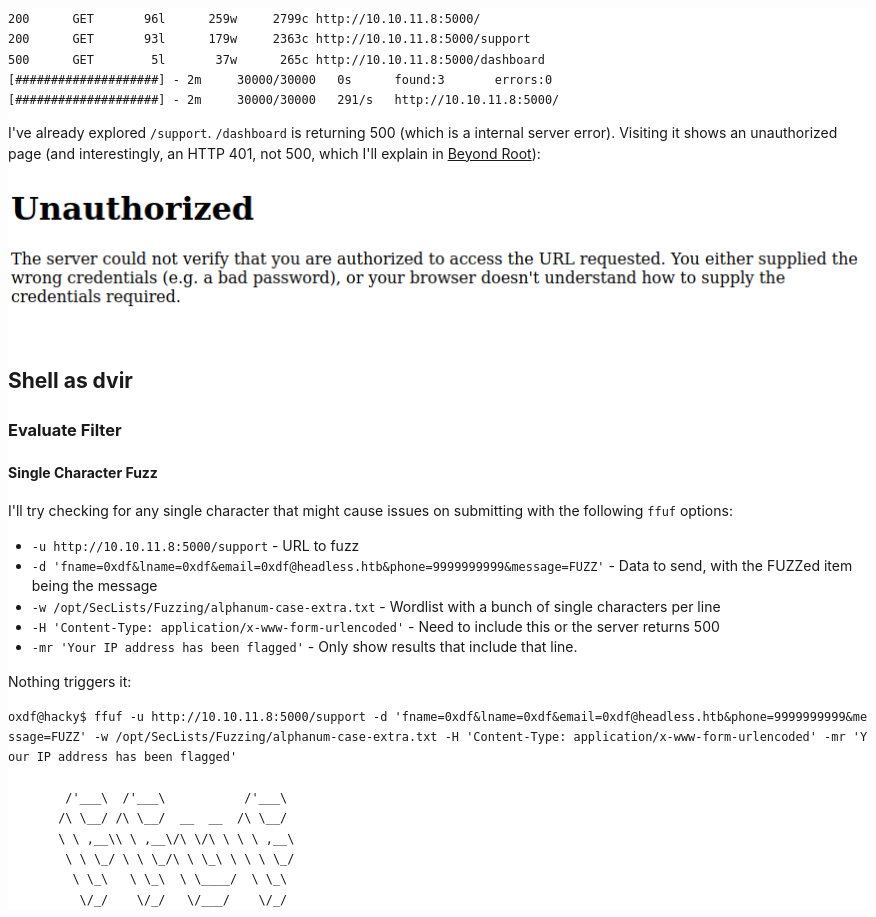     200      GET       96l      259w     2799c http://10.10.11.8:5000/
    200      GET       93l      179w     2363c http://10.10.11.8:5000/support
    500      GET        5l       37w      265c http://10.10.11.8:5000/dashboard
    [####################] - 2m     30000/30000   0s      found:3       errors:0
    [####################] - 2m     30000/30000   291/s   http://10.10.11.8:5000/



I've already explored `/support`. `/dashboard` is returning 500 (which
is a internal server error). Visiting it shows an unauthorized page (and
interestingly, an HTTP 401, not 500, which I'll explain in [Beyond
Root](#dashboard-error-codes)):

![](/img/image-20240711134759523.png)

## Shell as dvir

### Evaluate Filter

#### Single Character Fuzz

I'll try checking for any single character that might cause issues on
submitting with the following `ffuf` options:

-   `-u http://10.10.11.8:5000/support` - URL to fuzz
-   `-d 'fname=0xdf&lname=0xdf&email=0xdf@headless.htb&phone=9999999999&message=FUZZ'` -
    Data to send, with the FUZZed item being the message
-   `-w /opt/SecLists/Fuzzing/alphanum-case-extra.txt` - Wordlist with a
    bunch of single characters per line
-   `-H 'Content-Type: application/x-www-form-urlencoded'` - Need to
    include this or the server returns 500
-   `-mr 'Your IP address has been flagged'` - Only show results that
    include that line.

Nothing triggers it:



    oxdf@hacky$ ffuf -u http://10.10.11.8:5000/support -d 'fname=0xdf&lname=0xdf&email=0xdf@headless.htb&phone=9999999999&message=FUZZ' -w /opt/SecLists/Fuzzing/alphanum-case-extra.txt -H 'Content-Type: application/x-www-form-urlencoded' -mr 'Your IP address has been flagged'

            /'___\  /'___\           /'___\       
           /\ \__/ /\ \__/  __  __  /\ \__/       
           \ \ ,__\\ \ ,__\/\ \/\ \ \ \ ,__\      
            \ \ \_/ \ \ \_/\ \ \_\ \ \ \ \_/      
             \ \_\   \ \_\  \ \____/  \ \_\       
              \/_/    \/_/   \/___/    \/_/       
